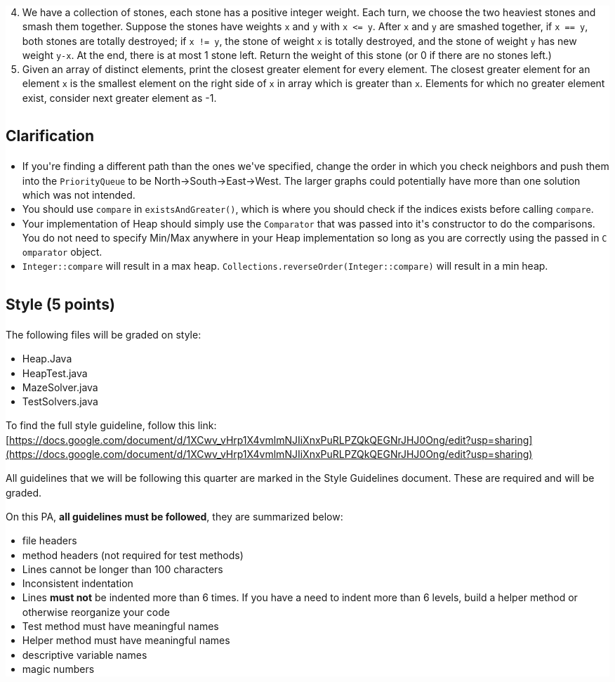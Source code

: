 4. We have a collection of stones, each stone has a positive integer weight. Each turn, we choose the two heaviest stones and smash them together.  Suppose the stones have weights `x` and `y` with `x <= y`.  After `x` and `y` are smashed together, if `x == y`, both stones are totally destroyed; if `x != y`, the stone of weight `x` is totally destroyed, and the stone of weight `y` has new weight `y-x`. At the end, there is at most 1 stone left.  Return the weight of this stone (or 0 if there are no stones left.)
5. Given an array of distinct elements, print the closest greater element for every element. The closest greater element for an element `x` is the smallest element on the right side of `x` in array which is greater than `x`. Elements for which no greater element exist, consider next greater element as -1.


## Clarification
- If you're finding a different path than the ones we've specified, change the order in which you check neighbors and push them into the `PriorityQueue` to be North->South->East->West. The larger graphs could potentially have more than one solution which was not intended.
- You should use `compare` in `existsAndGreater()`, which is where you should check if the indices exists before calling `compare`.
- Your implementation of Heap should simply use the `Comparator` that was passed into it's constructor to do the comparisons. You do not need to specify Min/Max anywhere in your Heap implementation so long as you are correctly using the passed in `Comparator` object.
- `Integer::compare` will result in a max heap. `Collections.reverseOrder(Integer::compare)` will result in a min heap.

## Style (5 points)

The following files will be graded on style:

* Heap.Java
* HeapTest.java
* MazeSolver.java
* TestSolvers.java

To find the full style guideline, follow this link: [https://docs.google.com/document/d/1XCwv_vHrp1X4vmlmNJIiXnxPuRLPZQkQEGNrJHJ0Ong/edit?usp=sharing](https://docs.google.com/document/d/1XCwv_vHrp1X4vmlmNJIiXnxPuRLPZQkQEGNrJHJ0Ong/edit?usp=sharing)

All guidelines that we will be following this quarter are marked in the Style Guidelines document. These are required and will be graded.

On this PA, **all guidelines must be followed**, they are summarized below:

- file headers
- method headers (not required for test methods)
- Lines cannot be longer than 100 characters
- Inconsistent indentation
- Lines **must not** be indented more than 6 times. If you have a need to
  indent more than 6 levels, build a helper method or otherwise reorganize your code
- Test method must have meaningful names
- Helper method must have meaningful names
- descriptive variable names
- magic numbers
